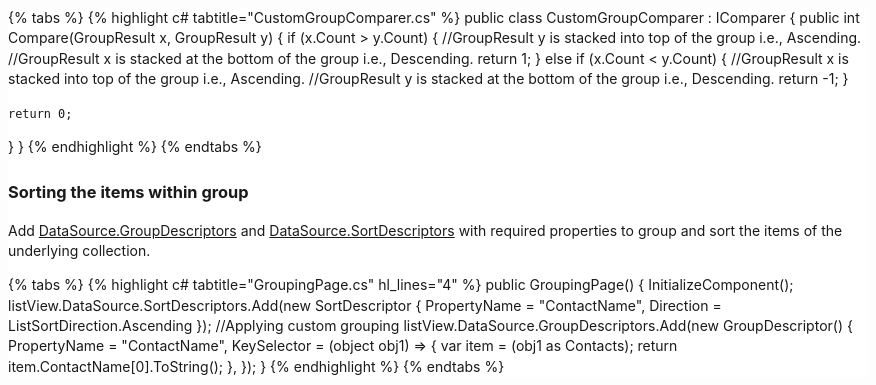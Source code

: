 {% tabs %}
{% highlight c# tabtitle="CustomGroupComparer.cs" %}
public class CustomGroupComparer : IComparer<GroupResult>
{
  public int Compare(GroupResult x, GroupResult y)
  {
    if (x.Count > y.Count)
    {
       //GroupResult y is stacked into top of the group i.e., Ascending.
       //GroupResult x is stacked at the bottom of the group i.e., Descending.
        return 1;
    }
    else if (x.Count < y.Count)
    {
       //GroupResult x is stacked into top of the group i.e., Ascending.
       //GroupResult y is stacked at the bottom of the group i.e., Descending.
       return -1;
    }

    return 0;
  }
}
{% endhighlight %}
{% endtabs %}

### Sorting the items within group

Add [DataSource.GroupDescriptors](https://help.syncfusion.com/cr/maui/Syncfusion.Maui.DataSource.DataSource.html#Syncfusion_DataSource_DataSource_GroupDescriptors) and [DataSource.SortDescriptors](https://help.syncfusion.com/cr/maui/Syncfusion.Maui.DataSource.DataSource.html#Syncfusion_DataSource_DataSource_SortDescriptors) with required properties to group and sort the items of the underlying collection.

{% tabs %}
{% highlight c# tabtitle="GroupingPage.cs" hl_lines="4" %}
public GroupingPage()
{
    InitializeComponent();
    listView.DataSource.SortDescriptors.Add(new SortDescriptor { PropertyName = "ContactName", Direction = ListSortDirection.Ascending });
    //Applying custom grouping
    listView.DataSource.GroupDescriptors.Add(new GroupDescriptor()
       {
           PropertyName = "ContactName",
           KeySelector = (object obj1) =>
            {
                var item = (obj1 as Contacts);
                return item.ContactName[0].ToString();
            },
        });
}
{% endhighlight %}
{% endtabs %}
